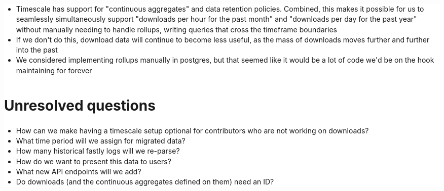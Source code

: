 - Timescale has support for "continuous aggregates" and data retention policies. Combined, this makes it possible for us to seamlessly simultaneously support "downloads per hour for the past month" and "downloads per day for the past year" without manually needing to handle rollups, writing queries that cross the timeframe boundaries
- If we don't do this, download data will continue to become less useful, as the mass of downloads moves further and further into the past
- We considered implementing rollups manually in postgres, but that seemed like it would be a lot of code we'd be on the hook maintaining for forever

# Unresolved questions

- How can we make having a timescale setup optional for contributors who are not working on downloads?
- What time period will we assign for migrated data?
- How many historical fastly logs will we re-parse?
- How do we want to present this data to users?
- What new API endpoints will we add?
- Do downloads (and the continuous aggregates defined on them) need an ID?
